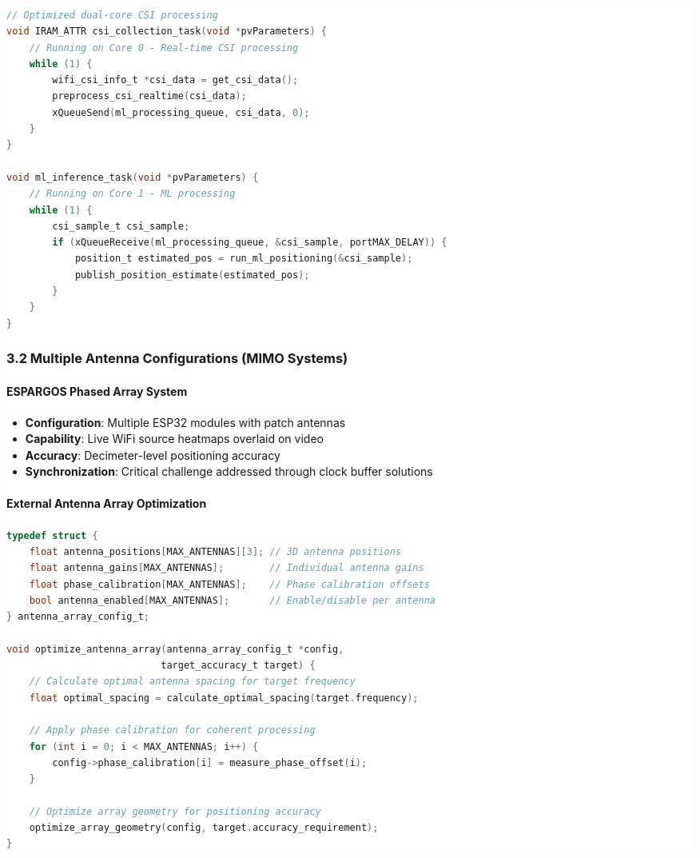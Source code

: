 ```c
// Optimized dual-core CSI processing
void IRAM_ATTR csi_collection_task(void *pvParameters) {
    // Running on Core 0 - Real-time CSI processing
    while (1) {
        wifi_csi_info_t *csi_data = get_csi_data();
        preprocess_csi_realtime(csi_data);
        xQueueSend(ml_processing_queue, csi_data, 0);
    }
}

void ml_inference_task(void *pvParameters) {
    // Running on Core 1 - ML processing
    while (1) {
        csi_sample_t csi_sample;
        if (xQueueReceive(ml_processing_queue, &csi_sample, portMAX_DELAY)) {
            position_t estimated_pos = run_ml_positioning(&csi_sample);
            publish_position_estimate(estimated_pos);
        }
    }
}
```

### 3.2 Multiple Antenna Configurations (MIMO Systems)

#### **ESPARGOS Phased Array System**
- **Configuration**: Multiple ESP32 modules with patch antennas
- **Capability**: Live WiFi source heatmaps overlaid on video
- **Accuracy**: Decimeter-level positioning accuracy
- **Synchronization**: Critical challenge addressed through clock buffer solutions

#### **External Antenna Array Optimization**
```c
typedef struct {
    float antenna_positions[MAX_ANTENNAS][3]; // 3D antenna positions
    float antenna_gains[MAX_ANTENNAS];        // Individual antenna gains
    float phase_calibration[MAX_ANTENNAS];    // Phase calibration offsets
    bool antenna_enabled[MAX_ANTENNAS];       // Enable/disable per antenna
} antenna_array_config_t;

void optimize_antenna_array(antenna_array_config_t *config, 
                           target_accuracy_t target) {
    // Calculate optimal antenna spacing for target frequency
    float optimal_spacing = calculate_optimal_spacing(target.frequency);
    
    // Apply phase calibration for coherent processing
    for (int i = 0; i < MAX_ANTENNAS; i++) {
        config->phase_calibration[i] = measure_phase_offset(i);
    }
    
    // Optimize array geometry for positioning accuracy
    optimize_array_geometry(config, target.accuracy_requirement);
}
```

